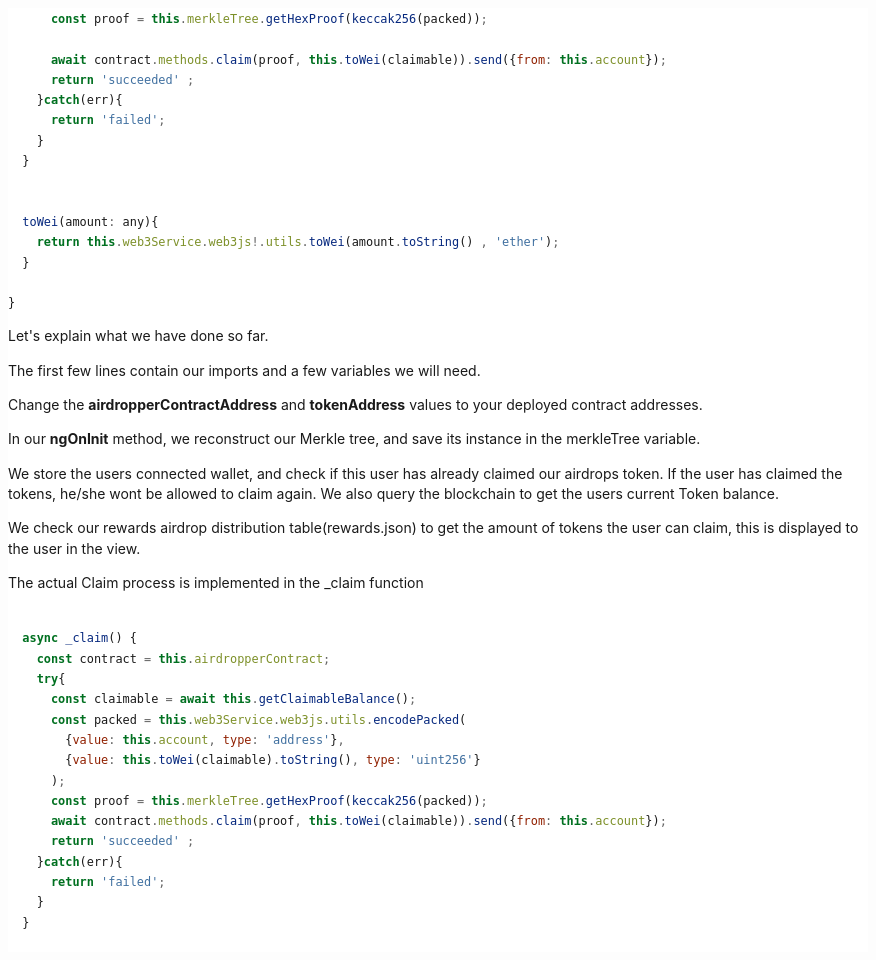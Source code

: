```js
      const proof = this.merkleTree.getHexProof(keccak256(packed));

      await contract.methods.claim(proof, this.toWei(claimable)).send({from: this.account});
      return 'succeeded' ;
    }catch(err){
      return 'failed';
    }    
  }


  toWei(amount: any){
    return this.web3Service.web3js!.utils.toWei(amount.toString() , 'ether');
  }

}

```

Let's explain what we have done so far.

The first few lines contain our imports and a few variables we will need.

Change the **airdropperContractAddress** and **tokenAddress** values to your deployed contract addresses.

In our **ngOnInit** method, we reconstruct our Merkle tree, and save its instance in the merkleTree variable.

We store the users connected wallet, and check if this user has already claimed our airdrops token. If the user has claimed the tokens, he/she wont be allowed to claim again. We also query the blockchain to get the users current Token balance.

We check our rewards airdrop distribution table(rewards.json) to get the amount of tokens the user can claim, this is displayed to the user in the view.

The actual Claim process is implemented in the \_claim function

```js

  async _claim() {   
    const contract = this.airdropperContract; 
    try{
      const claimable = await this.getClaimableBalance();
      const packed = this.web3Service.web3js.utils.encodePacked(
        {value: this.account, type: 'address'},
        {value: this.toWei(claimable).toString(), type: 'uint256'}
      );
      const proof = this.merkleTree.getHexProof(keccak256(packed));
      await contract.methods.claim(proof, this.toWei(claimable)).send({from: this.account});
      return 'succeeded' ;
    }catch(err){
      return 'failed';
    }    
  }
  
```
